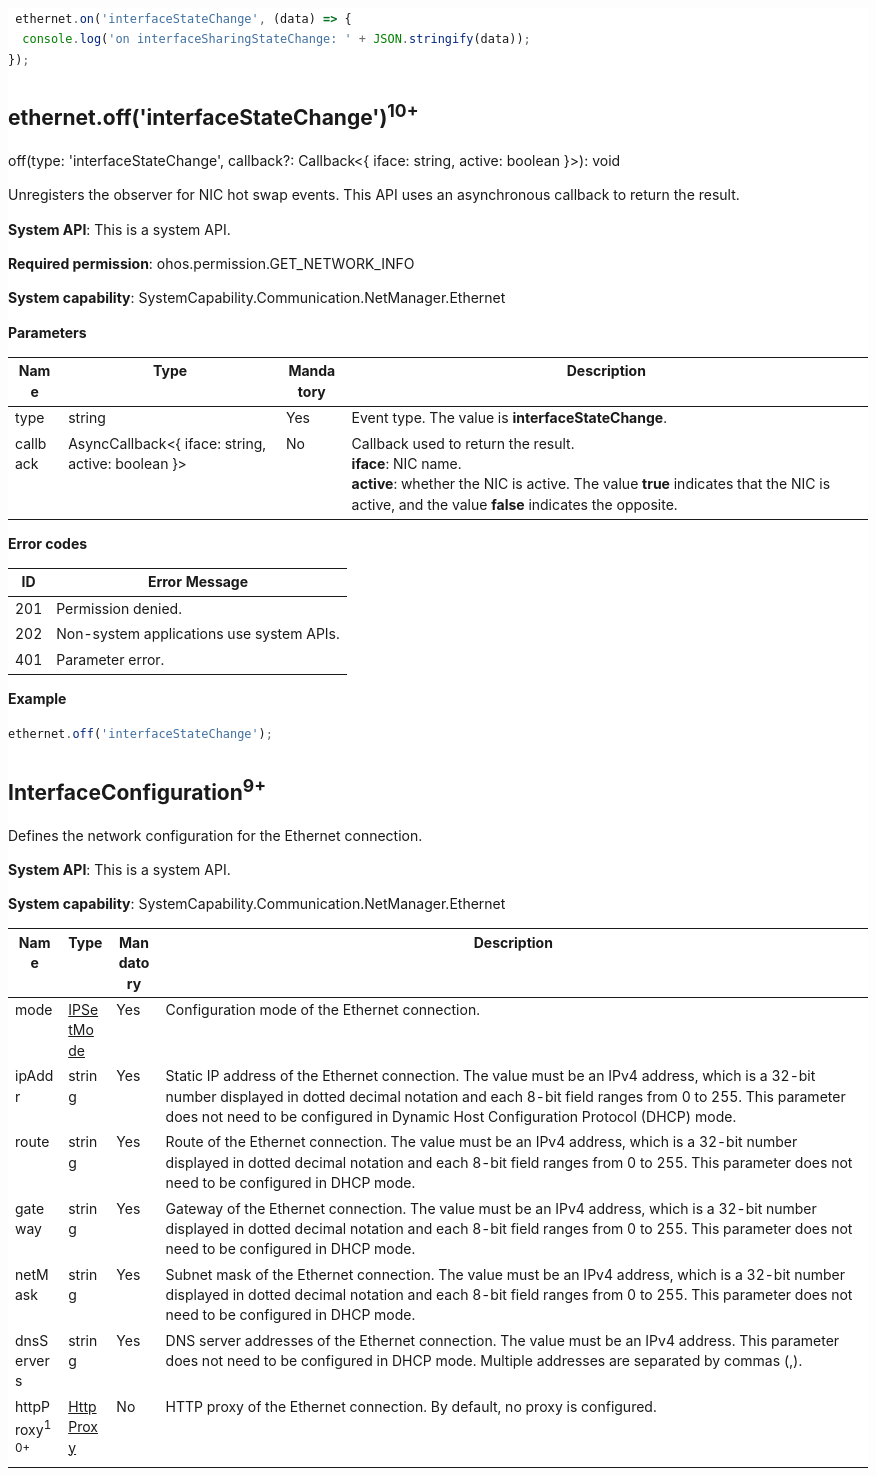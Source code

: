 ```js
 ethernet.on('interfaceStateChange', (data) => {
  console.log('on interfaceSharingStateChange: ' + JSON.stringify(data));
});
```

## ethernet.off('interfaceStateChange')<sup>10+</sup>

off(type: 'interfaceStateChange', callback?: Callback\<{ iface: string, active: boolean }\>): void

Unregisters the observer for NIC hot swap events. This API uses an asynchronous callback to return the result.

**System API**: This is a system API.

**Required permission**: ohos.permission.GET_NETWORK_INFO

**System capability**: SystemCapability.Communication.NetManager.Ethernet

**Parameters**

| Name  | Type                                   | Mandatory| Description      |
| -------- | --------------------------------------- | ---- | ---------- |
| type     | string                  | Yes  | Event type. The value is **interfaceStateChange**.|
| callback | AsyncCallback\<{ iface: string, active: boolean }> | No  | Callback used to return the result.<br>**iface**: NIC name.<br>**active**: whether the NIC is active. The value **true** indicates that the NIC is active, and the value **false** indicates the opposite.|

**Error codes**

| ID| Error Message                                     |
| ------- | -------------------------------------------- |
| 201     | Permission denied.                      |
| 202     | Non-system applications use system APIs.                      |
| 401     | Parameter error.                     |

**Example**

```js
ethernet.off('interfaceStateChange');
```

## InterfaceConfiguration<sup>9+</sup>

Defines the network configuration for the Ethernet connection.

**System API**: This is a system API.

**System capability**: SystemCapability.Communication.NetManager.Ethernet

| Name         | Type                   | Mandatory| Description                                                        |
| ------------ | ----------------------- | ---|------------------------------------------------------------ |
| mode         | [IPSetMode](#ipsetmode) | Yes| Configuration mode of the Ethernet connection.|
| ipAddr       | string                  | Yes| Static IP address of the Ethernet connection. The value must be an IPv4 address, which is a 32-bit number displayed in dotted decimal notation and each 8-bit field ranges from 0 to 255. This parameter does not need to be configured in Dynamic Host Configuration Protocol (DHCP) mode.|
| route        | string                  | Yes| Route of the Ethernet connection. The value must be an IPv4 address, which is a 32-bit number displayed in dotted decimal notation and each 8-bit field ranges from 0 to 255. This parameter does not need to be configured in DHCP mode.|
| gateway      | string                  | Yes| Gateway of the Ethernet connection. The value must be an IPv4 address, which is a 32-bit number displayed in dotted decimal notation and each 8-bit field ranges from 0 to 255. This parameter does not need to be configured in DHCP mode.|
| netMask      | string                  | Yes| Subnet mask of the Ethernet connection. The value must be an IPv4 address, which is a 32-bit number displayed in dotted decimal notation and each 8-bit field ranges from 0 to 255. This parameter does not need to be configured in DHCP mode.|
| dnsServers   | string                  | Yes| DNS server addresses of the Ethernet connection. The value must be an IPv4 address. This parameter does not need to be configured in DHCP mode. Multiple addresses are separated by commas (,).|
| httpProxy<sup>10+</sup> | [HttpProxy](js-apis-net-connection.md#httpproxy) | No| HTTP proxy of the Ethernet connection. By default, no proxy is configured.|
